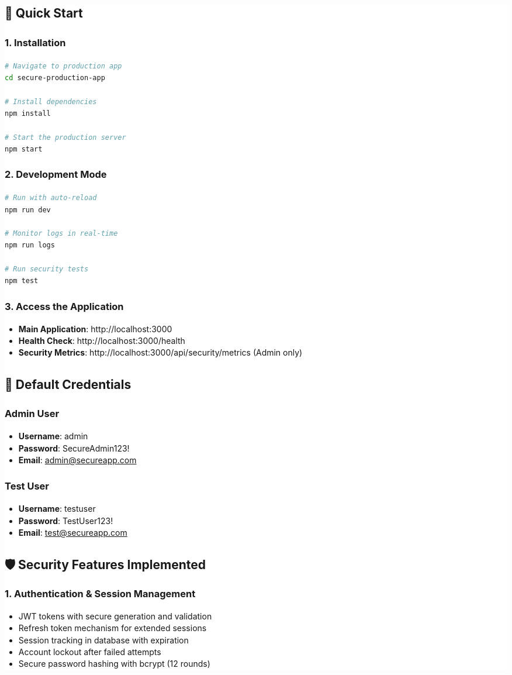 ## 🚀 Quick Start

### 1. Installation
```bash
# Navigate to production app
cd secure-production-app

# Install dependencies
npm install

# Start the production server
npm start
```

### 2. Development Mode
```bash
# Run with auto-reload
npm run dev

# Monitor logs in real-time
npm run logs

# Run security tests
npm test
```

### 3. Access the Application
- **Main Application**: http://localhost:3000
- **Health Check**: http://localhost:3000/health
- **Security Metrics**: http://localhost:3000/api/security/metrics (Admin only)

## 🔐 Default Credentials

### Admin User
- **Username**: admin
- **Password**: SecureAdmin123!
- **Email**: admin@secureapp.com

### Test User  
- **Username**: testuser
- **Password**: TestUser123!
- **Email**: test@secureapp.com

## 🛡️ Security Features Implemented

### 1. **Authentication & Session Management**
- JWT tokens with secure generation and validation
- Refresh token mechanism for extended sessions
- Session tracking in database with expiration
- Account lockout after failed attempts
- Secure password hashing with bcrypt (12 rounds)

